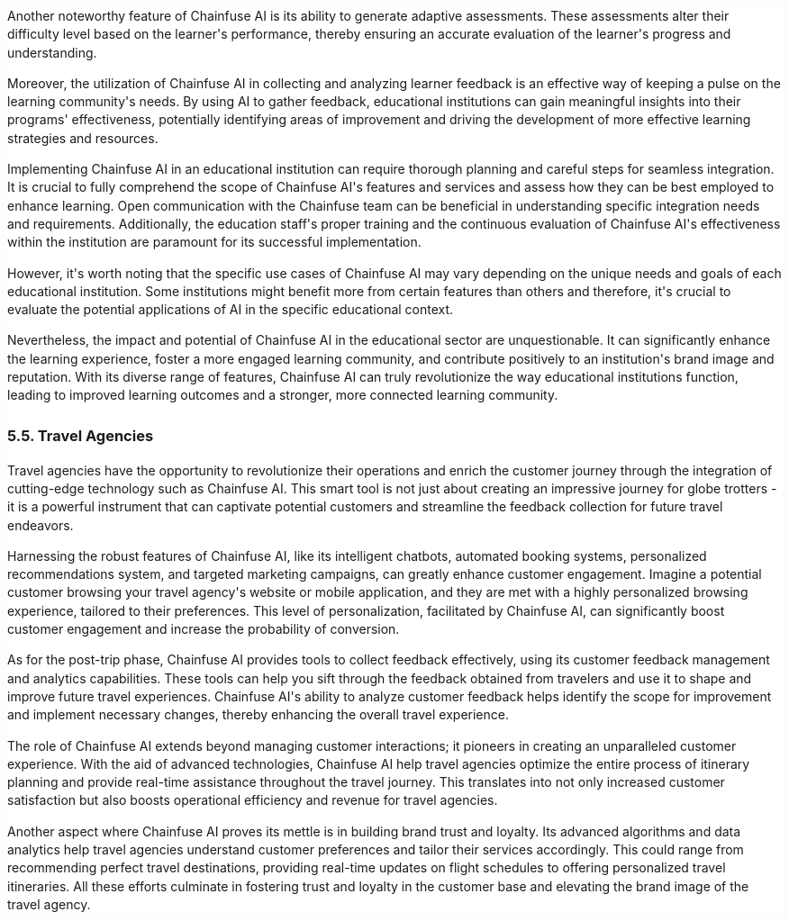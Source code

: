 Another noteworthy feature of Chainfuse AI is its ability to generate adaptive assessments. These assessments alter their difficulty level based on the learner's performance, thereby ensuring an accurate evaluation of the learner's progress and understanding.

Moreover, the utilization of Chainfuse AI in collecting and analyzing learner feedback is an effective way of keeping a pulse on the learning community's needs. By using AI to gather feedback, educational institutions can gain meaningful insights into their programs' effectiveness, potentially identifying areas of improvement and driving the development of more effective learning strategies and resources.

Implementing Chainfuse AI in an educational institution can require thorough planning and careful steps for seamless integration. It is crucial to fully comprehend the scope of Chainfuse AI's features and services and assess how they can be best employed to enhance learning. Open communication with the Chainfuse team can be beneficial in understanding specific integration needs and requirements. Additionally, the education staff's proper training and the continuous evaluation of Chainfuse AI's effectiveness within the institution are paramount for its successful implementation.

However, it's worth noting that the specific use cases of Chainfuse AI may vary depending on the unique needs and goals of each educational institution. Some institutions might benefit more from certain features than others and therefore, it's crucial to evaluate the potential applications of AI in the specific educational context.

Nevertheless, the impact and potential of Chainfuse AI in the educational sector are unquestionable. It can significantly enhance the learning experience, foster a more engaged learning community, and contribute positively to an institution's brand image and reputation. With its diverse range of features, Chainfuse AI can truly revolutionize the way educational institutions function, leading to improved learning outcomes and a stronger, more connected learning community.

### 5.5. Travel Agencies

Travel agencies have the opportunity to revolutionize their operations and enrich the customer journey through the integration of cutting-edge technology such as Chainfuse AI. This smart tool is not just about creating an impressive journey for globe trotters - it is a powerful instrument that can captivate potential customers and streamline the feedback collection for future travel endeavors.

Harnessing the robust features of Chainfuse AI, like its intelligent chatbots, automated booking systems, personalized recommendations system, and targeted marketing campaigns, can greatly enhance customer engagement. Imagine a potential customer browsing your travel agency's website or mobile application, and they are met with a highly personalized browsing experience, tailored to their preferences. This level of personalization, facilitated by Chainfuse AI, can significantly boost customer engagement and increase the probability of conversion.

As for the post-trip phase, Chainfuse AI provides tools to collect feedback effectively, using its customer feedback management and analytics capabilities. These tools can help you sift through the feedback obtained from travelers and use it to shape and improve future travel experiences. Chainfuse AI's ability to analyze customer feedback helps identify the scope for improvement and implement necessary changes, thereby enhancing the overall travel experience.

The role of Chainfuse AI extends beyond managing customer interactions; it pioneers in creating an unparalleled customer experience. With the aid of advanced technologies, Chainfuse AI help travel agencies optimize the entire process of itinerary planning and provide real-time assistance throughout the travel journey. This translates into not only increased customer satisfaction but also boosts operational efficiency and revenue for travel agencies.

Another aspect where Chainfuse AI proves its mettle is in building brand trust and loyalty. Its advanced algorithms and data analytics help travel agencies understand customer preferences and tailor their services accordingly. This could range from recommending perfect travel destinations, providing real-time updates on flight schedules to offering personalized travel itineraries. All these efforts culminate in fostering trust and loyalty in the customer base and elevating the brand image of the travel agency.
